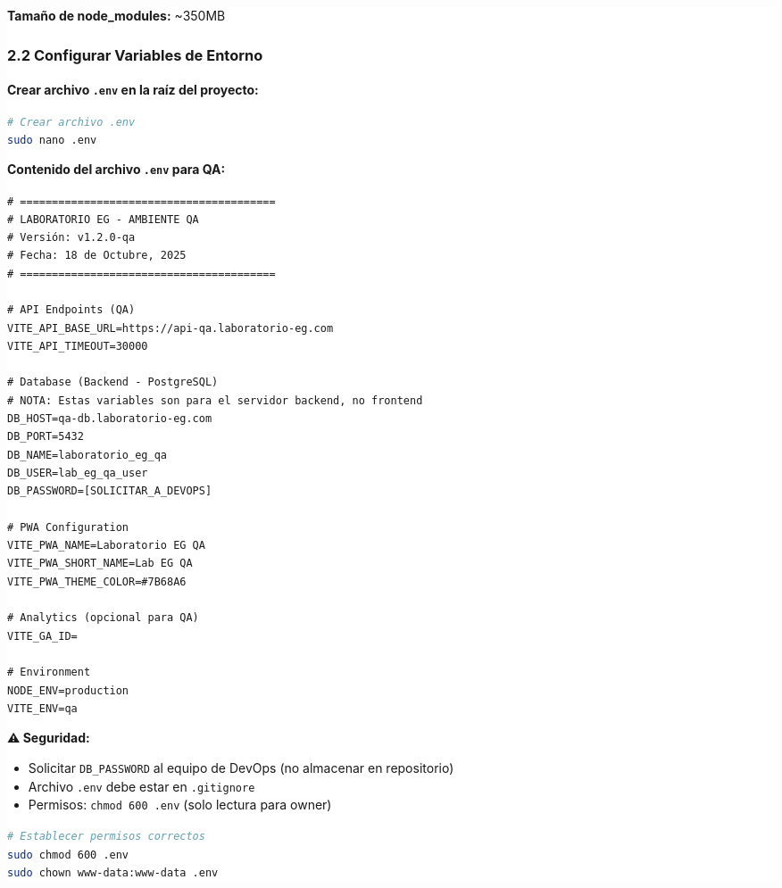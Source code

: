 **Tamaño de node_modules:** ~350MB

### 2.2 Configurar Variables de Entorno

**Crear archivo `.env` en la raíz del proyecto:**

```bash
# Crear archivo .env
sudo nano .env
```

**Contenido del archivo `.env` para QA:**

```env
# ========================================
# LABORATORIO EG - AMBIENTE QA
# Versión: v1.2.0-qa
# Fecha: 18 de Octubre, 2025
# ========================================

# API Endpoints (QA)
VITE_API_BASE_URL=https://api-qa.laboratorio-eg.com
VITE_API_TIMEOUT=30000

# Database (Backend - PostgreSQL)
# NOTA: Estas variables son para el servidor backend, no frontend
DB_HOST=qa-db.laboratorio-eg.com
DB_PORT=5432
DB_NAME=laboratorio_eg_qa
DB_USER=lab_eg_qa_user
DB_PASSWORD=[SOLICITAR_A_DEVOPS]

# PWA Configuration
VITE_PWA_NAME=Laboratorio EG QA
VITE_PWA_SHORT_NAME=Lab EG QA
VITE_PWA_THEME_COLOR=#7B68A6

# Analytics (opcional para QA)
VITE_GA_ID=

# Environment
NODE_ENV=production
VITE_ENV=qa
```

**⚠️ Seguridad:**
- Solicitar `DB_PASSWORD` al equipo de DevOps (no almacenar en repositorio)
- Archivo `.env` debe estar en `.gitignore`
- Permisos: `chmod 600 .env` (solo lectura para owner)

```bash
# Establecer permisos correctos
sudo chmod 600 .env
sudo chown www-data:www-data .env
```
